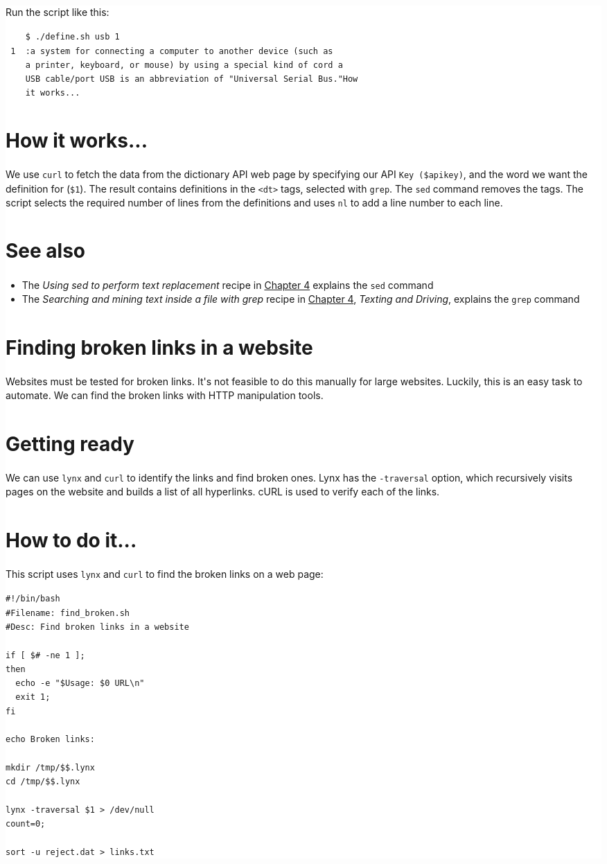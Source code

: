 Run the script like this:

```
    $ ./define.sh usb 1
 1  :a system for connecting a computer to another device (such as   
    a printer, keyboard, or mouse) by using a special kind of cord a   
    USB cable/port USB is an abbreviation of "Universal Serial Bus."How 
    it works...

```

# How it works...

We use `curl` to fetch the data from the dictionary API web page by specifying our API `Key ($apikey)`, and the word we want the definition for (`$1`). The result contains definitions in the `<dt>` tags, selected with `grep`. The `sed` command removes the tags. The script selects the required number of lines from the definitions and uses `nl` to add a line number to each line.

# See also

*   The *Using sed to perform text replacement* recipe in [Chapter 4](22424a9e-fea7-49de-9589-ea32aeb0b829.xhtml) explains the `sed` command
*   The *Searching and mining text inside a file with grep* recipe in [Chapter 4](22424a9e-fea7-49de-9589-ea32aeb0b829.xhtml), *Texting and Driving*, explains the `grep` command

# Finding broken links in a website

Websites must be tested for broken links. It's not feasible to do this manually for large websites. Luckily, this is an easy task to automate. We can find the broken links with HTTP manipulation tools.

# Getting ready

We can use `lynx` and `curl` to identify the links and find broken ones. Lynx has the `-traversal` option, which recursively visits pages on the website and builds a list of all hyperlinks. cURL is used to verify each of the links.

# How to do it...

This script uses `lynx` and `curl` to find the broken links on a web page:

```
#!/bin/bash  
#Filename: find_broken.sh 
#Desc: Find broken links in a website 

if [ $# -ne 1 ];  
then  
  echo -e "$Usage: $0 URL\n"  
  exit 1;  
fi  

echo Broken links:  

mkdir /tmp/$$.lynx  
cd /tmp/$$.lynx  

lynx -traversal $1 > /dev/null  
count=0;  

sort -u reject.dat > links.txt  

```